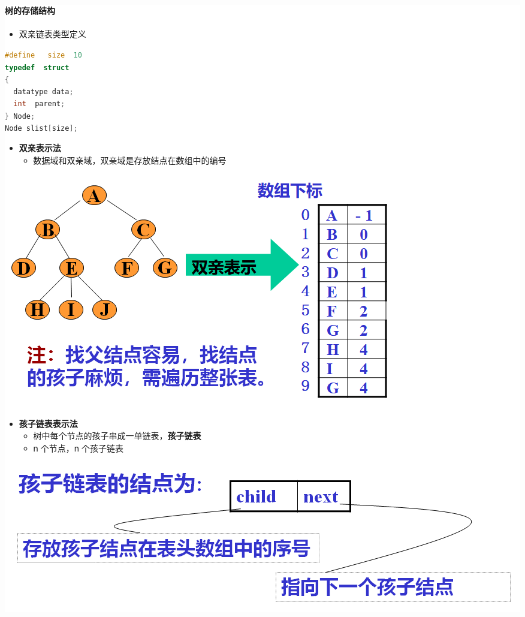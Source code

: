 #### 树的存储结构

- 双亲链表类型定义

```C
#define   size  10
typedef  struct
{
  datatype data;
  int  parent;
} Node;
Node slist[size];
```

- **双亲表示法**
  - 数据域和双亲域，双亲域是存放结点在数组中的编号

![树与广义表-树的存储结构双亲表示法](imgDS\树与广义表-树的存储结构双亲表示法.png)

- **孩子链表表示法**
  - 树中每个节点的孩子串成一单链表，**孩子链表**
  - n 个节点，n 个孩子链表

![树与广义表-树的存储结构孩子链表表示法](imgDS\树与广义表-树的存储结构孩子链表表示法.png)
